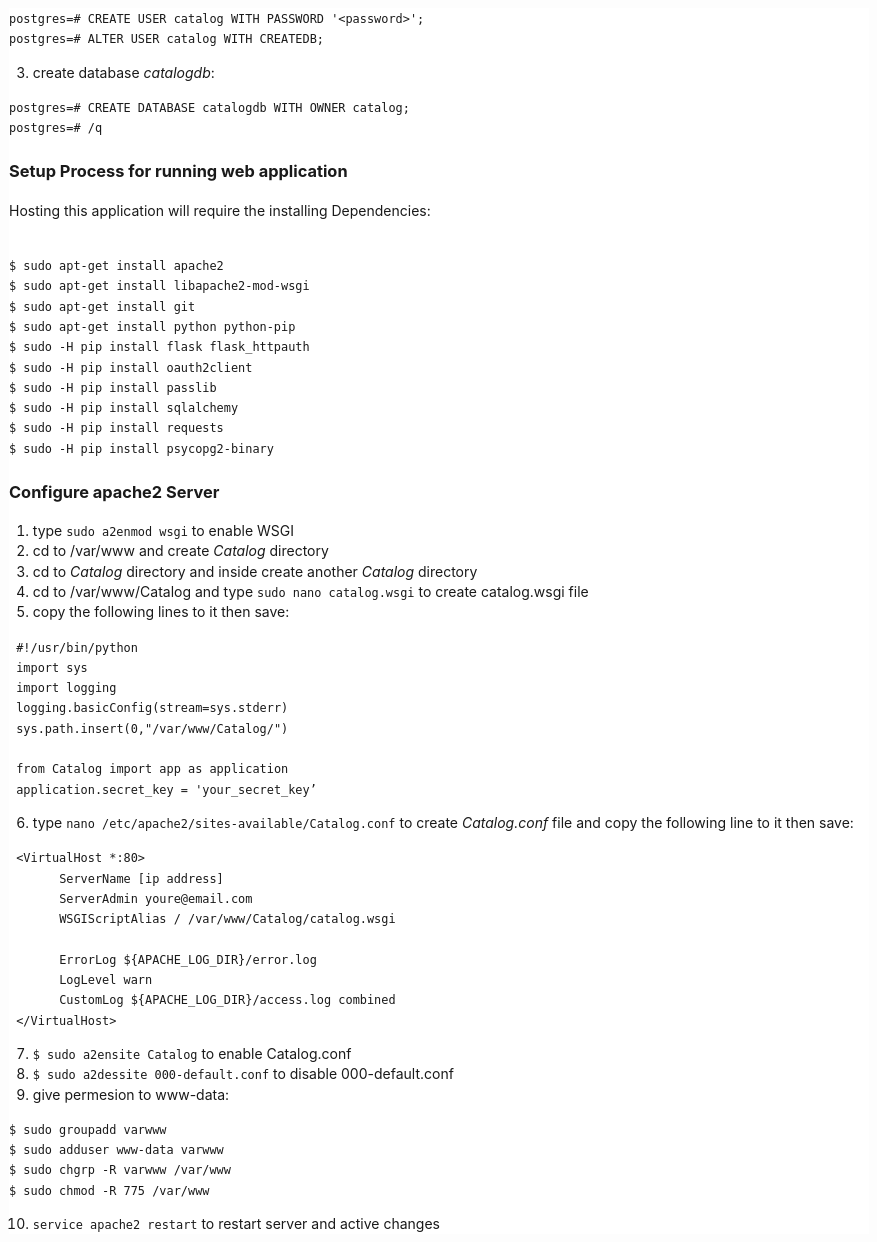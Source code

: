  ```
 postgres=# CREATE USER catalog WITH PASSWORD '<password>';
 postgres=# ALTER USER catalog WITH CREATEDB;
 ```
 3. create database _catalogdb_:
 ```
 postgres=# CREATE DATABASE catalogdb WITH OWNER catalog;
 postgres=# /q  
 ```

### Setup Process for running web application
 Hosting this application will require the installing Dependencies:
```

$ sudo apt-get install apache2
$ sudo apt-get install libapache2-mod-wsgi
$ sudo apt-get install git
$ sudo apt-get install python python-pip
$ sudo -H pip install flask flask_httpauth
$ sudo -H pip install oauth2client
$ sudo -H pip install passlib
$ sudo -H pip install sqlalchemy 
$ sudo -H pip install requests
$ sudo -H pip install psycopg2-binary
```
### Configure apache2 Server
 1. type `sudo a2enmod wsgi` to enable WSGI
 2. cd to /var/www and create _Catalog_ directory
 3. cd to _Catalog_ directory and inside create  another _Catalog_ directory
 4. cd to /var/www/Catalog and type `sudo nano catalog.wsgi` to create catalog.wsgi file
 5. copy the following lines to it then save:
 ```
  #!/usr/bin/python
  import sys
  import logging
  logging.basicConfig(stream=sys.stderr)
  sys.path.insert(0,"/var/www/Catalog/")

  from Catalog import app as application
  application.secret_key = 'your_secret_key’
 ```
 6. type `nano /etc/apache2/sites-available/Catalog.conf` 
    to create _Catalog.conf_ file and copy the following line to it then save:
 ```
  <VirtualHost *:80>
        ServerName [ip address]
        ServerAdmin youre@email.com
        WSGIScriptAlias / /var/www/Catalog/catalog.wsgi

        ErrorLog ${APACHE_LOG_DIR}/error.log
        LogLevel warn
        CustomLog ${APACHE_LOG_DIR}/access.log combined
  </VirtualHost>
 ```  
 7. `$ sudo a2ensite Catalog` to enable Catalog.conf
 8. `$ sudo a2dessite 000-default.conf` to disable 000-default.conf
 9. give permesion to www-data:
 ```
 $ sudo groupadd varwww
 $ sudo adduser www-data varwww
 $ sudo chgrp -R varwww /var/www
 $ sudo chmod -R 775 /var/www
 ```
 10. `service apache2 restart` to restart server and active changes
